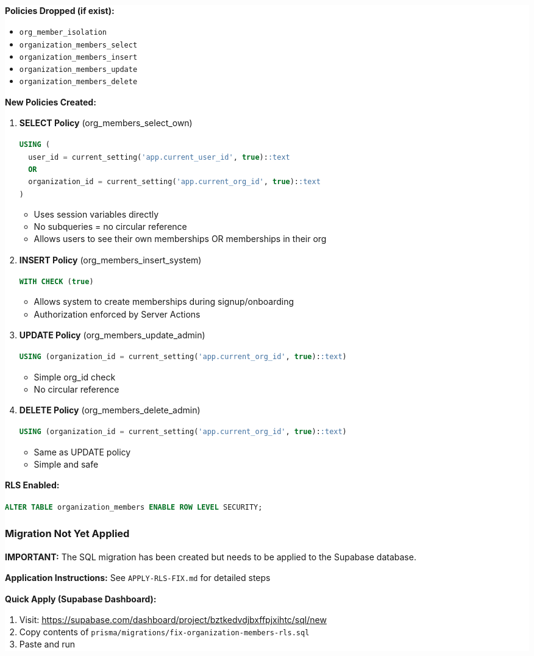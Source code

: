 **Policies Dropped (if exist):**
- `org_member_isolation`
- `organization_members_select`
- `organization_members_insert`
- `organization_members_update`
- `organization_members_delete`

**New Policies Created:**

1. **SELECT Policy** (org_members_select_own)
   ```sql
   USING (
     user_id = current_setting('app.current_user_id', true)::text
     OR
     organization_id = current_setting('app.current_org_id', true)::text
   )
   ```
   - Uses session variables directly
   - No subqueries = no circular reference
   - Allows users to see their own memberships OR memberships in their org

2. **INSERT Policy** (org_members_insert_system)
   ```sql
   WITH CHECK (true)
   ```
   - Allows system to create memberships during signup/onboarding
   - Authorization enforced by Server Actions

3. **UPDATE Policy** (org_members_update_admin)
   ```sql
   USING (organization_id = current_setting('app.current_org_id', true)::text)
   ```
   - Simple org_id check
   - No circular reference

4. **DELETE Policy** (org_members_delete_admin)
   ```sql
   USING (organization_id = current_setting('app.current_org_id', true)::text)
   ```
   - Same as UPDATE policy
   - Simple and safe

**RLS Enabled:**
```sql
ALTER TABLE organization_members ENABLE ROW LEVEL SECURITY;
```

### Migration Not Yet Applied
**IMPORTANT:** The SQL migration has been created but needs to be applied to the Supabase database.

**Application Instructions:** See `APPLY-RLS-FIX.md` for detailed steps

**Quick Apply (Supabase Dashboard):**
1. Visit: https://supabase.com/dashboard/project/bztkedvdjbxffpjxihtc/sql/new
2. Copy contents of `prisma/migrations/fix-organization-members-rls.sql`
3. Paste and run
